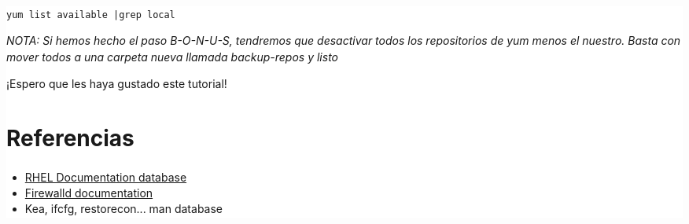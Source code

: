 ```
yum list available |grep local
```

_NOTA: Si hemos hecho el paso B-O-N-U-S, tendremos que desactivar todos los repositorios de yum menos el nuestro. Basta con mover todos a una carpeta nueva llamada backup-repos y listo_

¡Espero que les haya gustado este tutorial!

# Referencias
 * [RHEL Documentation database](https://access.redhat.com/solutions/9892?target=_blank)
 * [Firewalld documentation](https://firewalld.org/documentation?target=_blank) 
 * Kea, ifcfg, restorecon... man database